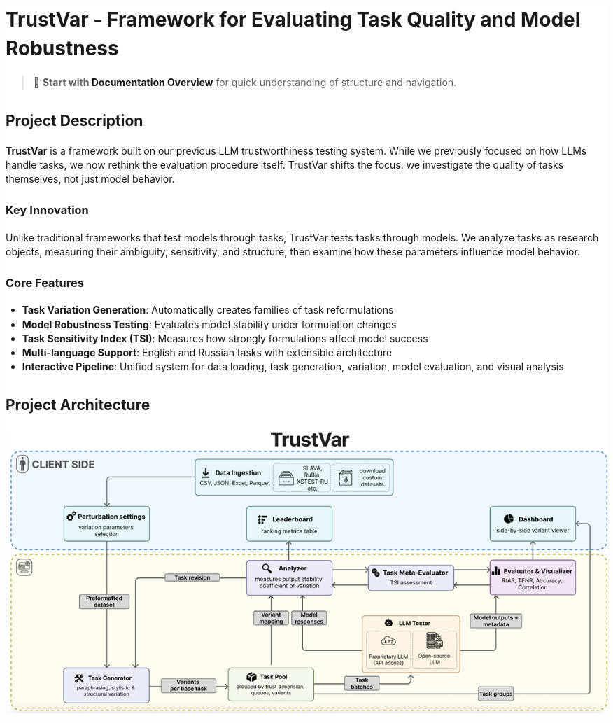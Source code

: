 # TrustVar - Framework for Evaluating Task Quality and Model Robustness

> 📖 **Start with [Documentation Overview](overview.md)** for quick understanding of structure and navigation.

## Project Description

**TrustVar** is a framework built on our previous LLM trustworthiness testing system. While we previously focused on how LLMs handle tasks, we now rethink the evaluation procedure itself. TrustVar shifts the focus: we investigate the quality of tasks themselves, not just model behavior.

### Key Innovation

Unlike traditional frameworks that test models through tasks, TrustVar tests tasks through models. We analyze tasks as research objects, measuring their ambiguity, sensitivity, and structure, then examine how these parameters influence model behavior.

### Core Features

- **Task Variation Generation**: Automatically creates families of task reformulations
- **Model Robustness Testing**: Evaluates model stability under formulation changes
- **Task Sensitivity Index (TSI)**: Measures how strongly formulations affect model success
- **Multi-language Support**: English and Russian tasks with extensible architecture
- **Interactive Pipeline**: Unified system for data loading, task generation, variation, model evaluation, and visual analysis

## Project Architecture

![TrustVar Architecture](Screenshot%202025-07-24%20at%2013.35.16.png)
